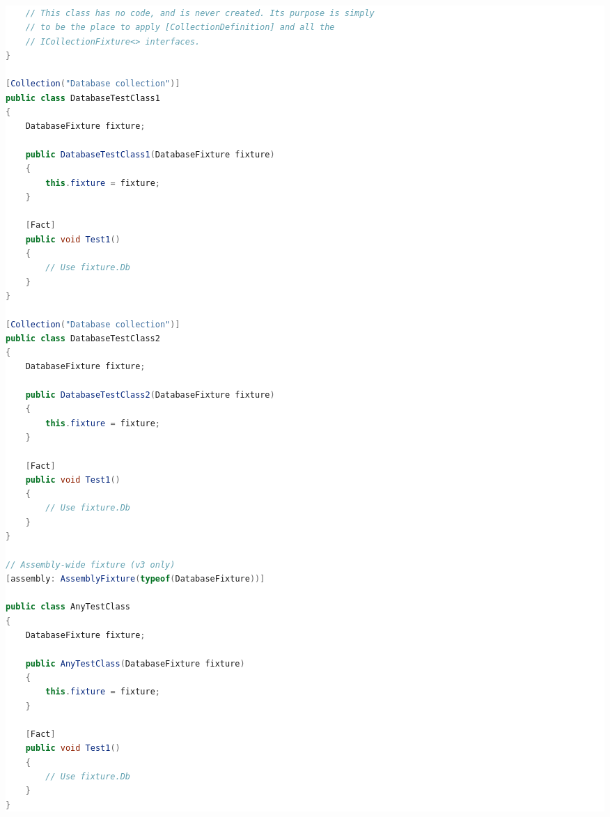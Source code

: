 ```csharp
    // This class has no code, and is never created. Its purpose is simply
    // to be the place to apply [CollectionDefinition] and all the
    // ICollectionFixture<> interfaces.
}

[Collection("Database collection")]
public class DatabaseTestClass1
{
    DatabaseFixture fixture;

    public DatabaseTestClass1(DatabaseFixture fixture)
    {
        this.fixture = fixture;
    }

    [Fact]
    public void Test1()
    {
        // Use fixture.Db
    }
}

[Collection("Database collection")]
public class DatabaseTestClass2
{
    DatabaseFixture fixture;

    public DatabaseTestClass2(DatabaseFixture fixture)
    {
        this.fixture = fixture;
    }

    [Fact]
    public void Test1()
    {
        // Use fixture.Db
    }
}

// Assembly-wide fixture (v3 only)
[assembly: AssemblyFixture(typeof(DatabaseFixture))]

public class AnyTestClass
{
    DatabaseFixture fixture;

    public AnyTestClass(DatabaseFixture fixture)
    {
        this.fixture = fixture;
    }

    [Fact]
    public void Test1()
    {
        // Use fixture.Db
    }
}
```
